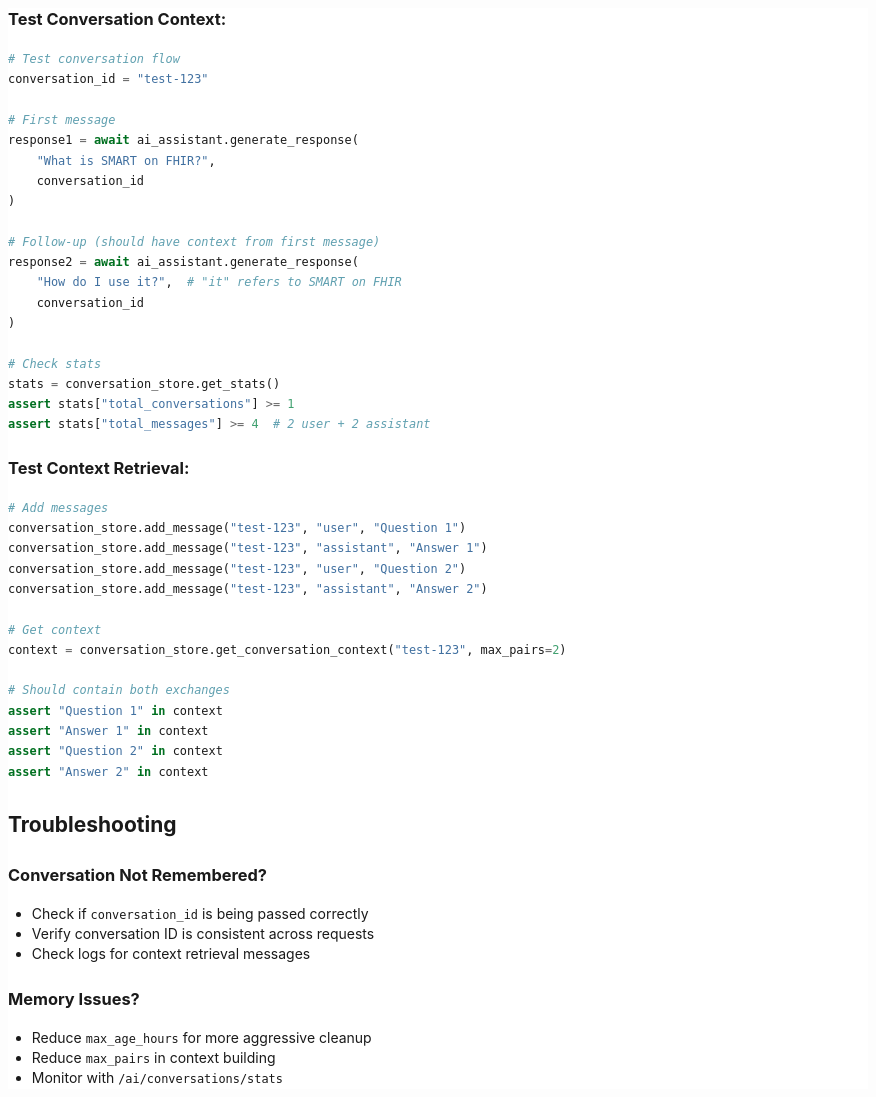 ### Test Conversation Context:
```python
# Test conversation flow
conversation_id = "test-123"

# First message
response1 = await ai_assistant.generate_response(
    "What is SMART on FHIR?",
    conversation_id
)

# Follow-up (should have context from first message)
response2 = await ai_assistant.generate_response(
    "How do I use it?",  # "it" refers to SMART on FHIR
    conversation_id
)

# Check stats
stats = conversation_store.get_stats()
assert stats["total_conversations"] >= 1
assert stats["total_messages"] >= 4  # 2 user + 2 assistant
```

### Test Context Retrieval:
```python
# Add messages
conversation_store.add_message("test-123", "user", "Question 1")
conversation_store.add_message("test-123", "assistant", "Answer 1")
conversation_store.add_message("test-123", "user", "Question 2")
conversation_store.add_message("test-123", "assistant", "Answer 2")

# Get context
context = conversation_store.get_conversation_context("test-123", max_pairs=2)

# Should contain both exchanges
assert "Question 1" in context
assert "Answer 1" in context
assert "Question 2" in context
assert "Answer 2" in context
```

## Troubleshooting

### Conversation Not Remembered?
- Check if `conversation_id` is being passed correctly
- Verify conversation ID is consistent across requests
- Check logs for context retrieval messages

### Memory Issues?
- Reduce `max_age_hours` for more aggressive cleanup
- Reduce `max_pairs` in context building
- Monitor with `/ai/conversations/stats`
